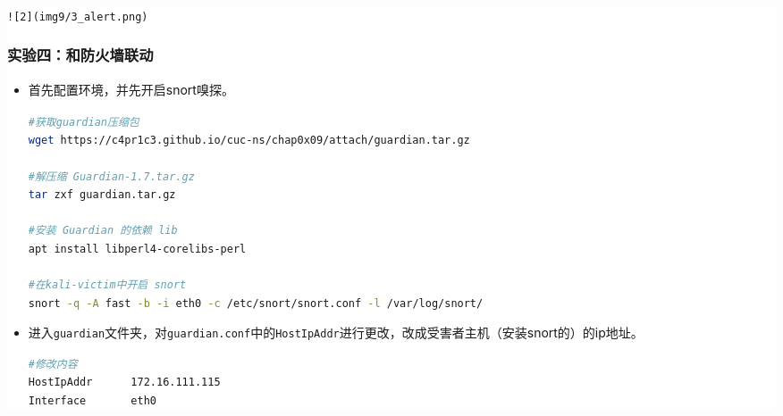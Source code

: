     ![2](img9/3_alert.png) 

### 实验四：和防火墙联动
- 首先配置环境，并先开启snort嗅探。
    ```bash
    #获取guardian压缩包
    wget https://c4pr1c3.github.io/cuc-ns/chap0x09/attach/guardian.tar.gz

    #解压缩 Guardian-1.7.tar.gz
    tar zxf guardian.tar.gz

    #安装 Guardian 的依赖 lib
    apt install libperl4-corelibs-perl

    #在kali-victim中开启 snort
    snort -q -A fast -b -i eth0 -c /etc/snort/snort.conf -l /var/log/snort/
    ```
- 进入`guardian`文件夹，对`guardian.conf`中的`HostIpAddr`进行更改，改成受害者主机（安装snort的）的ip地址。

    ```bash
    #修改内容
    HostIpAddr      172.16.111.115
    Interface       eth0
    ```
